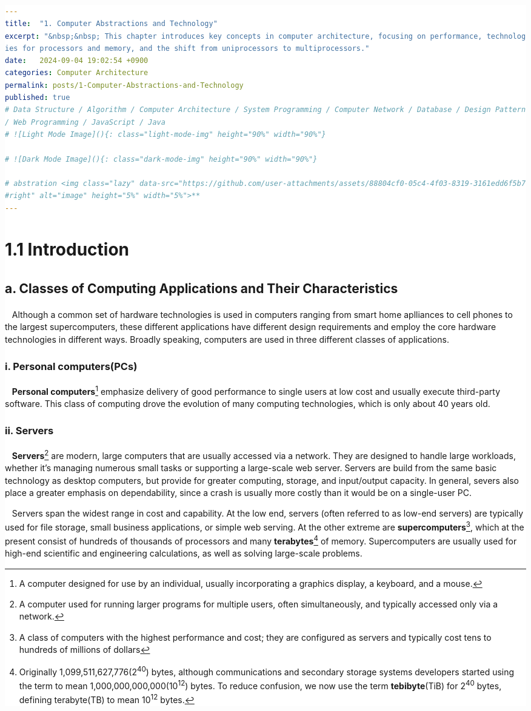 ```yaml
---
title:  "1. Computer Abstractions and Technology"
excerpt: "&nbsp;&nbsp; This chapter introduces key concepts in computer architecture, focusing on performance, technologies for processors and memory, and the shift from uniprocessors to multiprocessors."
date:   2024-09-04 19:02:54 +0900
categories: Computer Architecture
permalink: posts/1-Computer-Abstractions-and-Technology
published: true
# Data Structure / Algorithm / Computer Architecture / System Programming / Computer Network / Database / Design Pattern / Web Programming / JavaScript / Java
# ![Light Mode Image](){: class="light-mode-img" height="90%" width="90%"}

# ![Dark Mode Image](){: class="dark-mode-img" height="90%" width="90%"}

# abstration <img class="lazy" data-src="https://github.com/user-attachments/assets/88804cf0-05c4-4f03-8319-3161edd6f5b7#right" alt="image" height="5%" width="5%">**
---
```

# 1.1 Introduction

## a. Classes of Computing Applications and Their Characteristics

&nbsp;&nbsp; Although a common set of hardware technologies is used in computers ranging from smart home aplliances to cell phones to the largest supercomputers, these different applications have different design requirements and employ the core hardware technologies in different ways. Broadly speaking, computers are used in three different classes of applications.

### i. Personal computers(PCs)

&nbsp;&nbsp; **Personal computers**[^1] emphasize delivery of good performance to single users at low cost and usually execute third-party software. This class of computing drove the evolution of many computing technologies, which is only about 40 years old.

### ii. Servers

&nbsp;&nbsp; **Servers**[^2] are modern, large computers that are usually accessed via a network. They are designed to handle large workloads, whether it’s managing numerous small tasks or supporting a large-scale web server. Servers are build from the same basic technology as desktop computers, but provide for greater computing, storage, and input/output capacity. In general, severs also place a greater emphasis on dependability, since a crash is usually more costly than it would be on a single-user PC.

&nbsp;&nbsp; Servers span the widest range in cost and capability. At the low end, servers (often referred to as low-end servers) are typically used for file storage, small business applications, or simple web serving. At the other extreme are **supercomputers**[^3], which at the present consist of hundreds of thousands of processors and many **terabytes**[^4] of memory. Supercomputers are usually used for high-end scientific and engineering calculations, as well as solving large-scale problems. 


[^1]: A computer designed for use by an individual, usually incorporating a graphics display, a keyboard, and a mouse.
[^2]: A computer used for running larger programs for multiple users, often simultaneously, and typically accessed only via a network.
[^3]: A class of computers with the highest performance and cost; they are configured as servers and typically cost tens to hundreds of millions of dollars
[^4]: Originally 1,099,511,627,776(2<sup>40</sup>) bytes, although communications and secondary storage systems developers started using the term to mean 1,000,000,000,000(10<sup>12</sup>) bytes. To reduce confusion, we now use the term **tebibyte**(TiB) for 2<sup>40</sup> bytes, defining terabyte(TB) to mean 10<sup>12</sup> bytes. 
[^5]: A computer inside another device used for running one predetermined application or collection of software.
[^6]: Personal mobile devices (PMDs) are small wireless devices to connect to the Internet; they rely on batteries for power, and software is installed by downloading apps. Conventional examples are smart phones and tablets.
[^7]: Cloud Computing refers to large collections of servers that provide services over the Internet; some providers rent dynamically varying numbers of servers as a utility.
[^8]: Software as a Service (SaaS) delivers software and data as a service over the Internet, usually via a thin program such as a browser that runs on local client devices, instead of binary code that must be installed, and runs wholly on that device. Examples  include web search and social networking.
[^9]: Software that provides services that are commonly useful, including operating systems, compilers, loaders, and assemblers.
[^10]: Supervising program that manages the resources of a computer for the benefit of the programs that run on that computer. Examples of operating systems in use today are Linux, iOS, Android, and Windows.
[^11]: A program that translates high-level language statements into assembly language statements.
[^12]: Also called a **bit**. One of the two numbers in base 2 (0 or 1) that are the components of information.
[^13]: A command that computer hardware understands and obeys.
[^14]: A symbolic representation of machine instructions.
[^15]: A binary representation of machine instructions.
[^16]: A portable language such as C, C++, Java, or Visual Basic that is composed of words and algebraic notation that can be translated by a compiler into assembly language.
[^17]: A mechanism through which the computer is fed inforamation, such as keyboard.
[^18]: A mechanism that conveys the result of a computation to a user, such as a disply, or to another computer.
[^19]: A display technology using a thin layer of liquid polymers that can be used to transmit or block light according to whether a charge is applied.
[^20]: A liquid crystal display using a transistor to control the transmission of light at each individual pixel.
[^21]: The smallest individual picture element. Screens are composed of hundreds of thousands to millions of pixels, organized in a matrix.
[^22]: Also called a chip. A device combining dozens to millions of transistors.
[^23]: Also called processor. The active part of the computer, which contains the datapath and control and which adds numbers, tests number, signals I/O diveces to activate, and so on.
[^24]: The component of the processor that performs arithmetic operations.
[^25]: The component of the processor that commands the datapath, memory, and I/O devices according to the instructions of the program.
[^26]: The storage area in which programs are kept when they are running and that contains the data needed by the running programs.
[^27]: Memory built as an integrated circuit; it provides random access to any location. Access times are 50 nanoseconds and cost per gigabyte in 2020 was \\$3 to \\$6.
[^28]: A small, fast memory that acts as a buffer for a slower, larger memory.
[^29]: Also memory built as an integrated circuit, but faster and less dense than DRAM.
[^30]: Also called architecture. An abstract interface between the hardware and the lowest-level software that encompasses all the information necessary to write a machine language program that will run correctly, including instructions, registers, memory access, I/O, and so on
[^31]: The user portion of the instruction set plus the operating system interfaces used by application programmers. It defines a standard for binary portability across computers.
[^32]: Hardware that obeys the architecture abstraction.
[^33]: Storage, such as DRAM, that retains data only if it is receiving power.
[^34]: A form of memory that retains data even in the absence of a power source and that is used to store programs between runs. A DVD disk is nonvolatile.
[^35]: Also called execution time. The total time required for the computer to complete a task, including disk accesses, memory accesses, I/O activities, operating system overhead, CPU execution time, and so on.
[^36]: Also called bandwidth. Another measure of performance, it is the number of tasks completed per unit time.
[^37]: Also called CPU time. The actual time the CPU spends computing for a specific task.
[^38]: The CPU time spent in a program itself.
[^39]: The CPU time spent in the operating system performing tasks on behalf of the program.
[^40]: Also called **tick**, **clock tick**, **clock period**, **clock**, or **cycle**. The time for one clock period, usually of the processor clock, which runs at a constant rate.
[^41]: The length of each clock cycle.
[^42]: Average number of clock cycles per instruction for a program or program fragment. 
[^43]: The number of instructions executed by the program.
[^44]: A set of programs run on a computer that is either the actual collection of applications run by a user or constructed from real programs to approximate such a mix. A typical workload specifies both the programs and the relative frequencies.
[^45]: A rule stating that the performance enhancement possible with a given improvement is limited by the amount that the improved feature is used. It is a quantitative version of the law of diminishing returns.
[^46]: A measurement of program execution speed based on the number of millions of instructions. MIPS is computed as the instruction count divided by the product of the execution time and $10^{6}$.
[^47]: <style type="text/css">.tg{border-collapse:collapse;border-spacing:0;width:100%}.tg td,.tg th{border-color:#000;border-style:solid;border-width:1px;font-family:Arial,sans-serif;font-size:.875rem;overflow:hidden;padding:10px 5px;word-break:normal}.tg td{background-color:var(--color-primary-300)}.tg th{background-color:var(--color-primary-600)}.tg .tg-c3ow{border-color:inherit;text-align:center;vertical-align:top}.tg .tg-yz93{border-color:inherit;text-align:right;vertical-align:middle}.tg .tg-0pky{border-color:inherit;text-align:left;vertical-align:top}.tg .tg-dvpl{border-color:inherit;text-align:right;vertical-align:top}</style><table class="tg"><colgroup><col style="width:33.33%"><col style="width:33.33%"><col style="width:33.33%"></colgroup><thead><tr><th class="tg-c3ow" colspan="3">NUMERICAL CHART</th></tr></thead><tbody><tr><td class="tg-yz93">1</td><td class="tg-c3ow">$10^{0}$</td><td class="tg-0pky">one</td></tr><tr><td class="tg-dvpl">10</td><td class="tg-c3ow">$10^{1}$</td><td class="tg-0pky">ten</td></tr><tr><td class="tg-yz93">100</td><td class="tg-c3ow">$10^{2}$</td><td class="tg-0pky">one hundred</td></tr><tr><td class="tg-yz93">1,000</td><td class="tg-c3ow">$10^{3}$</td><td class="tg-0pky">one thousand</td></tr><tr><td class="tg-yz93">10,000</td><td class="tg-c3ow">$10^{4}$</td><td class="tg-0pky">ten thousand</td></tr><tr><td class="tg-yz93">100,000</td><td class="tg-c3ow">$10^{5}$</td><td class="tg-0pky">one hundred thousand&nbsp;&nbsp;&nbsp;&nbsp;&nbsp;&nbsp;&nbsp;&nbsp;&nbsp;&nbsp;</td></tr><tr><td class="tg-yz93">1,000,000</td><td class="tg-c3ow">$10^{6}$</td><td class="tg-0pky">one million</td></tr><tr><td class="tg-yz93">10,000,000</td><td class="tg-c3ow">$10^{7}$</td><td class="tg-0pky">ten million</td></tr><tr><td class="tg-yz93">100,000,000</td><td class="tg-c3ow">$10^{8}$</td><td class="tg-0pky">one hundred million</td></tr><tr><td class="tg-yz93">1,000,000,000</td><td class="tg-c3ow">$10^{9}$</td><td class="tg-0pky">one billion</td></tr><tr><td class="tg-yz93">10,000,000,000</td><td class="tg-c3ow">$10^{10}$</td><td class="tg-0pky">ten billion</td></tr><tr><td class="tg-yz93">100,000,000,000</td><td class="tg-c3ow">$10^{11}$</td><td class="tg-0pky">one hundred billion</td></tr><tr><td class="tg-yz93">1,000,000,000,000</td><td class="tg-c3ow">$10^{12}$</td><td class="tg-0pky">one trillion</td></tr><tr><td class="tg-yz93">10,000,000,000,000</td><td class="tg-c3ow">$10^{13}$</td><td class="tg-0pky">ten trillion</td></tr><tr><td class="tg-yz93">100,000,000,000,000</td><td class="tg-c3ow">$10^{14}$</td><td class="tg-0pky">one hundred trillion</td></tr></tbody></table>